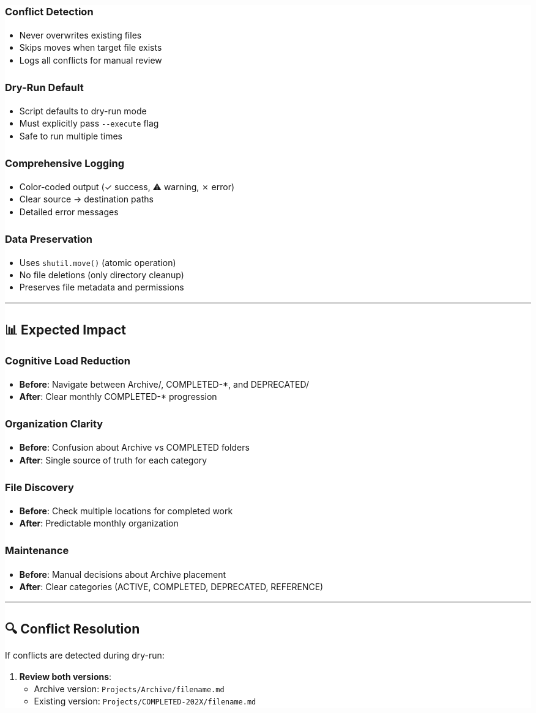### **Conflict Detection**
- Never overwrites existing files
- Skips moves when target file exists
- Logs all conflicts for manual review

### **Dry-Run Default**
- Script defaults to dry-run mode
- Must explicitly pass `--execute` flag
- Safe to run multiple times

### **Comprehensive Logging**
- Color-coded output (✓ success, ⚠ warning, ✗ error)
- Clear source → destination paths
- Detailed error messages

### **Data Preservation**
- Uses `shutil.move()` (atomic operation)
- No file deletions (only directory cleanup)
- Preserves file metadata and permissions

---

## 📊 Expected Impact

### **Cognitive Load Reduction**
- **Before**: Navigate between Archive/, COMPLETED-*, and DEPRECATED/
- **After**: Clear monthly COMPLETED-* progression

### **Organization Clarity**
- **Before**: Confusion about Archive vs COMPLETED folders
- **After**: Single source of truth for each category

### **File Discovery**
- **Before**: Check multiple locations for completed work
- **After**: Predictable monthly organization

### **Maintenance**
- **Before**: Manual decisions about Archive placement
- **After**: Clear categories (ACTIVE, COMPLETED, DEPRECATED, REFERENCE)

---

## 🔍 Conflict Resolution

If conflicts are detected during dry-run:

1. **Review both versions**:
   - Archive version: `Projects/Archive/filename.md`
   - Existing version: `Projects/COMPLETED-202X/filename.md`
